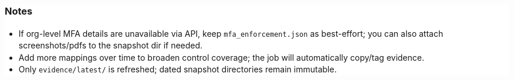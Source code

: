 ### Notes

- If org-level MFA details are unavailable via API, keep `mfa_enforcement.json` as best-effort; you can also attach screenshots/pdfs to the snapshot dir if needed.
- Add more mappings over time to broaden control coverage; the job will automatically copy/tag evidence.
- Only `evidence/latest/` is refreshed; dated snapshot directories remain immutable.

